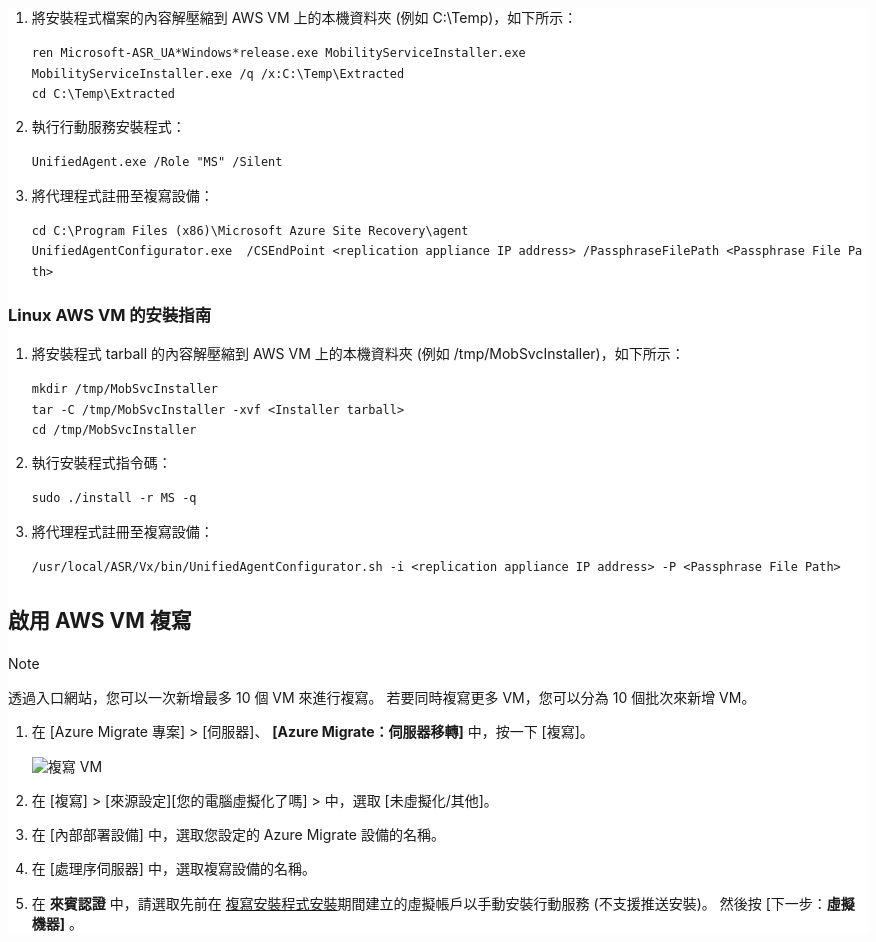 1. 將安裝程式檔案的內容解壓縮到 AWS VM 上的本機資料夾 (例如 C:\Temp)，如下所示：

    ```
    ren Microsoft-ASR_UA*Windows*release.exe MobilityServiceInstaller.exe
    MobilityServiceInstaller.exe /q /x:C:\Temp\Extracted
    cd C:\Temp\Extracted
    ```  

2. 執行行動服務安裝程式：
    ```
   UnifiedAgent.exe /Role "MS" /Silent
    ```  

3. 將代理程式註冊至複寫設備：
    ```
    cd C:\Program Files (x86)\Microsoft Azure Site Recovery\agent
    UnifiedAgentConfigurator.exe  /CSEndPoint <replication appliance IP address> /PassphraseFilePath <Passphrase File Path>
    ```

### <a name="installation-guide-for-linux-aws-vms"></a>Linux AWS VM 的安裝指南

1. 將安裝程式 tarball 的內容解壓縮到 AWS VM 上的本機資料夾 (例如 /tmp/MobSvcInstaller)，如下所示：
    ```
    mkdir /tmp/MobSvcInstaller
    tar -C /tmp/MobSvcInstaller -xvf <Installer tarball>
    cd /tmp/MobSvcInstaller
    ```  

2. 執行安裝程式指令碼：
    ```
    sudo ./install -r MS -q
    ```  

3. 將代理程式註冊至複寫設備：
    ```
    /usr/local/ASR/Vx/bin/UnifiedAgentConfigurator.sh -i <replication appliance IP address> -P <Passphrase File Path>
    ```

## <a name="enable-replication-for-aws-vms"></a>啟用 AWS VM 複寫

> [!NOTE]
> 透過入口網站，您可以一次新增最多 10 個 VM 來進行複寫。 若要同時複寫更多 VM，您可以分為 10 個批次來新增 VM。

1. 在 [Azure Migrate 專案] > [伺服器]、 **[Azure Migrate：伺服器移轉]** 中，按一下 [複寫]。

    ![複寫 VM](./media/tutorial-migrate-physical-virtual-machines/select-replicate.png)

2. 在 [複寫] > [來源設定][您的電腦虛擬化了嗎] >  中，選取 [未虛擬化/其他]。
3. 在 [內部部署設備] 中，選取您設定的 Azure Migrate 設備的名稱。
4. 在 [處理序伺服器] 中，選取複寫設備的名稱。 
5. 在 **來賓認證** 中，請選取先前在 [複寫安裝程式安裝](#download-the-replication-appliance-installer)期間建立的虛擬帳戶以手動安裝行動服務 (不支援推送安裝)。 然後按 [下一步：**虛擬機器]** 。   
 